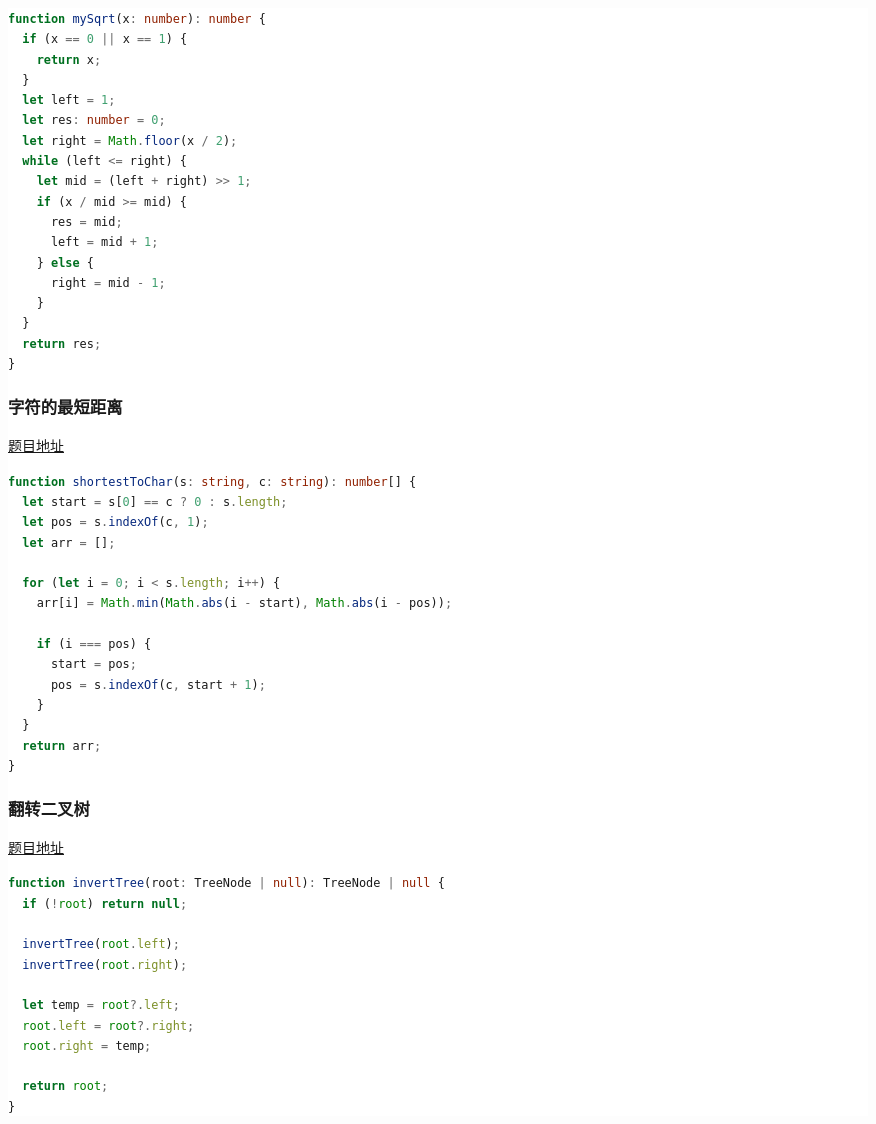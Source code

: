 ```ts
function mySqrt(x: number): number {
  if (x == 0 || x == 1) {
    return x;
  }
  let left = 1;
  let res: number = 0;
  let right = Math.floor(x / 2);
  while (left <= right) {
    let mid = (left + right) >> 1;
    if (x / mid >= mid) {
      res = mid;
      left = mid + 1;
    } else {
      right = mid - 1;
    }
  }
  return res;
}
```

### 字符的最短距离

[题目地址](https://leetcode-cn.com/problems/shortest-distance-to-a-character/)

```ts
function shortestToChar(s: string, c: string): number[] {
  let start = s[0] == c ? 0 : s.length;
  let pos = s.indexOf(c, 1);
  let arr = [];

  for (let i = 0; i < s.length; i++) {
    arr[i] = Math.min(Math.abs(i - start), Math.abs(i - pos));

    if (i === pos) {
      start = pos;
      pos = s.indexOf(c, start + 1);
    }
  }
  return arr;
}
```

### 翻转二叉树

[题目地址](https://leetcode-cn.com/problems/invert-binary-tree/)

```ts
function invertTree(root: TreeNode | null): TreeNode | null {
  if (!root) return null;

  invertTree(root.left);
  invertTree(root.right);

  let temp = root?.left;
  root.left = root?.right;
  root.right = temp;

  return root;
}
```
